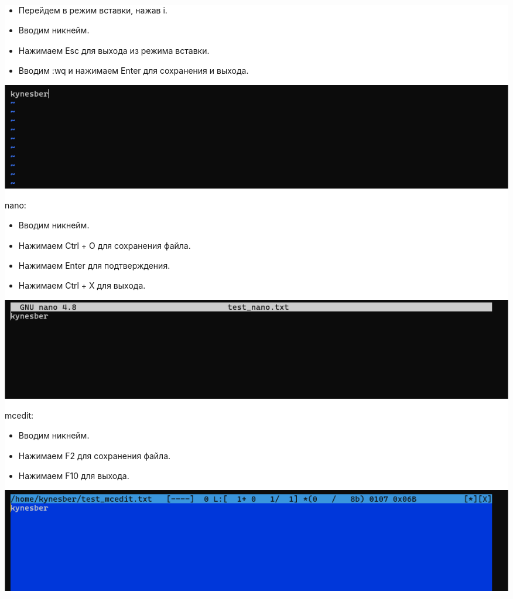 - Перейдем в режим вставки, нажав i.

- Вводим никнейм.

- Нажимаем Esc для выхода из режима вставки.

- Вводим :wq и нажимаем Enter для сохранения и выхода.

![](./images/7.2.png)

nano:

- Вводим никнейм.

- Нажимаем Ctrl + O для сохранения файла.

- Нажимаем Enter для подтверждения.

- Нажимаем Ctrl + X для выхода.

![](./images/7.3.png)

mcedit:

- Вводим никнейм.

- Нажимаем F2 для сохранения файла.

- Нажимаем F10 для выхода.

![](./images/7.4.png)
